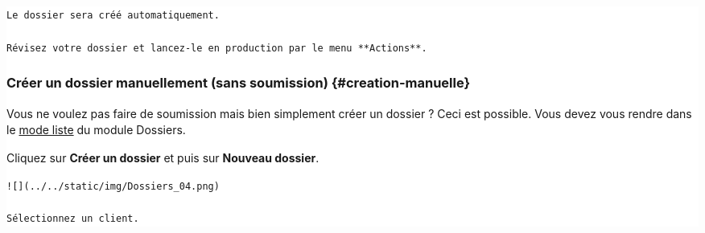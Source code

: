 
    Le dossier sera créé automatiquement.

    Révisez votre dossier et lancez-le en production par le menu **Actions**.

### Créer un dossier manuellement (sans soumission) {#creation-manuelle}

Vous ne voulez pas faire de soumission mais bien simplement créer un dossier ?
Ceci est possible. Vous devez vous rendre dans le [mode liste](../fonctionnalites-generales/navigation.md#mode-liste) du module Dossiers.

Cliquez sur **Créer un dossier** et puis sur **Nouveau dossier**.

    ![](../../static/img/Dossiers_04.png)

    Sélectionnez un client.
